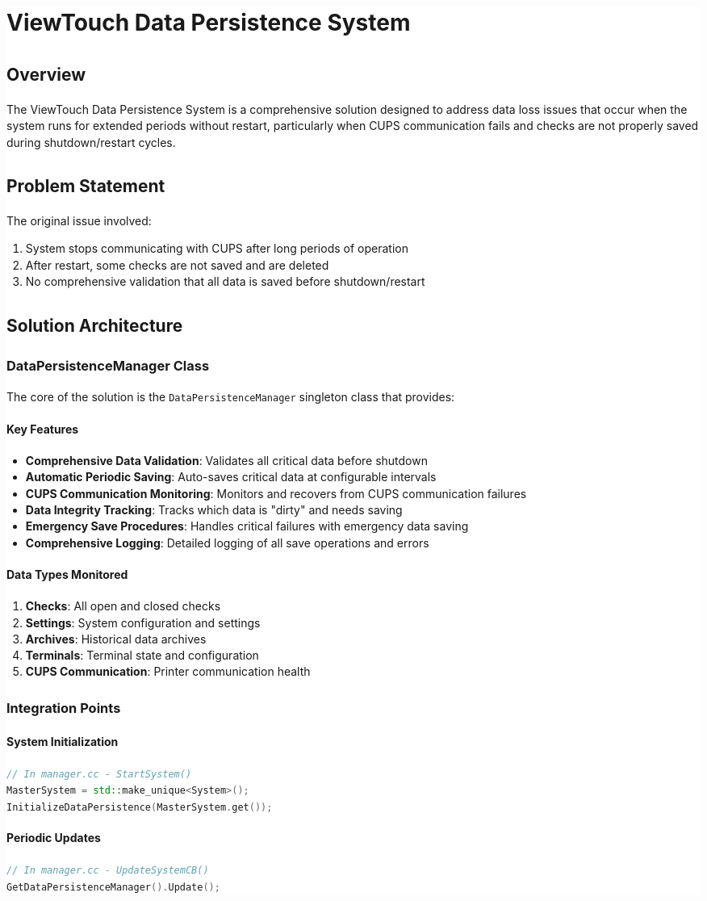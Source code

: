 # ViewTouch Data Persistence System

## Overview

The ViewTouch Data Persistence System is a comprehensive solution designed to address data loss issues that occur when the system runs for extended periods without restart, particularly when CUPS communication fails and checks are not properly saved during shutdown/restart cycles.

## Problem Statement

The original issue involved:
1. System stops communicating with CUPS after long periods of operation
2. After restart, some checks are not saved and are deleted
3. No comprehensive validation that all data is saved before shutdown/restart

## Solution Architecture

### DataPersistenceManager Class

The core of the solution is the `DataPersistenceManager` singleton class that provides:

#### Key Features
- **Comprehensive Data Validation**: Validates all critical data before shutdown
- **Automatic Periodic Saving**: Auto-saves critical data at configurable intervals
- **CUPS Communication Monitoring**: Monitors and recovers from CUPS communication failures
- **Data Integrity Tracking**: Tracks which data is "dirty" and needs saving
- **Emergency Save Procedures**: Handles critical failures with emergency data saving
- **Comprehensive Logging**: Detailed logging of all save operations and errors

#### Data Types Monitored
1. **Checks**: All open and closed checks
2. **Settings**: System configuration and settings
3. **Archives**: Historical data archives
4. **Terminals**: Terminal state and configuration
5. **CUPS Communication**: Printer communication health

### Integration Points

#### System Initialization
```cpp
// In manager.cc - StartSystem()
MasterSystem = std::make_unique<System>();
InitializeDataPersistence(MasterSystem.get());
```

#### Periodic Updates
```cpp
// In manager.cc - UpdateSystemCB()
GetDataPersistenceManager().Update();
```
